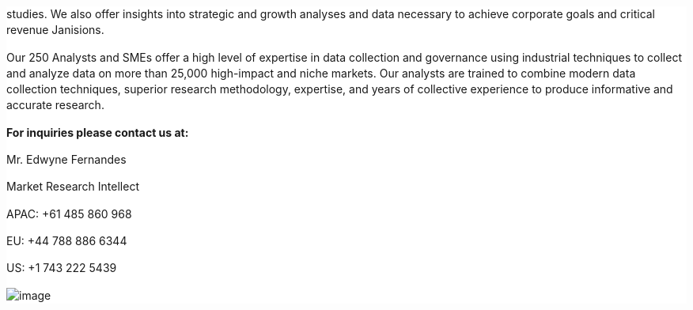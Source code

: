 studies.&nbsp;</span>We also offer insights into strategic and growth analyses and data necessary to achieve corporate goals and critical revenue Janisions.</p><p><span class="">Our 250 Analysts and SMEs offer a high level of expertise in data collection and governance using industrial techniques to collect and analyze data on more than 25,000 high-impact and niche markets. Our analysts are trained to combine modern data collection techniques, superior research methodology, expertise, and years of collective experience to produce informative and accurate research.</span></p><p><strong>For inquiries please contact us at:</strong></p><p>Mr. Edwyne Fernandes</p><p>Market Research Intellect</p><p>APAC: +61 485 860 968</p><p>EU: +44 788 886 6344</p><p>US: +1 743 222 5439</p>
![image](https://github.com/user-attachments/assets/04b5ec1a-a83c-4303-ace1-4621863e12be)
